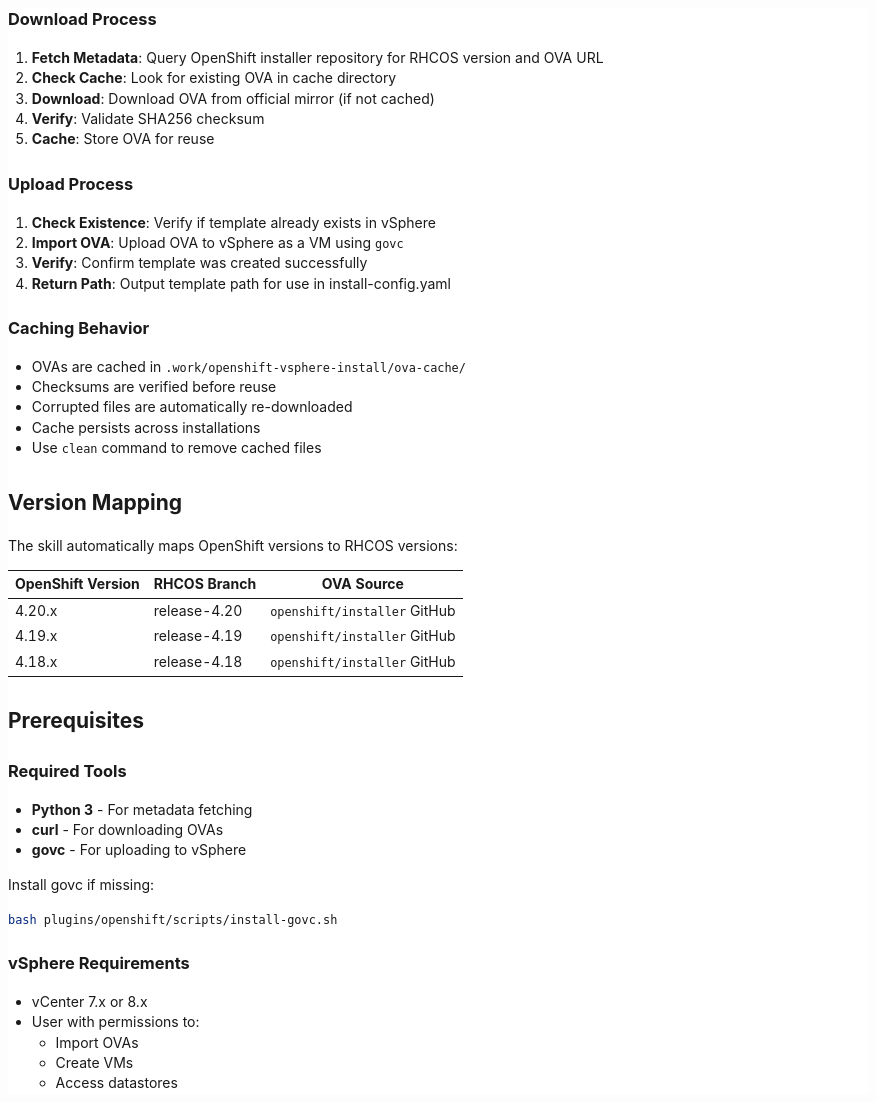 ### Download Process

1. **Fetch Metadata**: Query OpenShift installer repository for RHCOS version and OVA URL
2. **Check Cache**: Look for existing OVA in cache directory
3. **Download**: Download OVA from official mirror (if not cached)
4. **Verify**: Validate SHA256 checksum
5. **Cache**: Store OVA for reuse

### Upload Process

1. **Check Existence**: Verify if template already exists in vSphere
2. **Import OVA**: Upload OVA to vSphere as a VM using `govc`
3. **Verify**: Confirm template was created successfully
4. **Return Path**: Output template path for use in install-config.yaml

### Caching Behavior

- OVAs are cached in `.work/openshift-vsphere-install/ova-cache/`
- Checksums are verified before reuse
- Corrupted files are automatically re-downloaded
- Cache persists across installations
- Use `clean` command to remove cached files

## Version Mapping

The skill automatically maps OpenShift versions to RHCOS versions:

| OpenShift Version | RHCOS Branch | OVA Source |
|-------------------|--------------|------------|
| 4.20.x | release-4.20 | `openshift/installer` GitHub |
| 4.19.x | release-4.19 | `openshift/installer` GitHub |
| 4.18.x | release-4.18 | `openshift/installer` GitHub |

## Prerequisites

### Required Tools

- **Python 3** - For metadata fetching
- **curl** - For downloading OVAs
- **govc** - For uploading to vSphere

Install govc if missing:
```bash
bash plugins/openshift/scripts/install-govc.sh
```

### vSphere Requirements

- vCenter 7.x or 8.x
- User with permissions to:
  - Import OVAs
  - Create VMs
  - Access datastores
